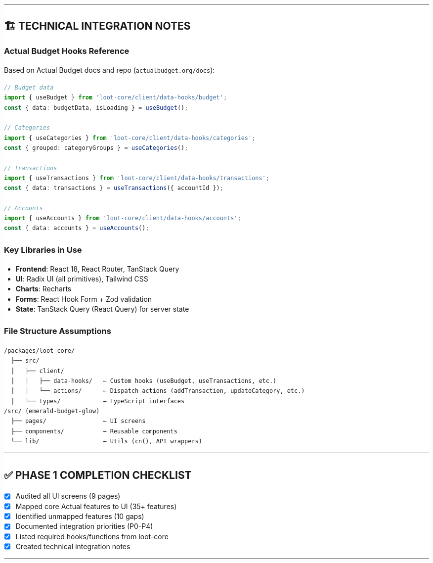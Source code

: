 
---

## 🏗️ TECHNICAL INTEGRATION NOTES

### Actual Budget Hooks Reference
Based on Actual Budget docs and repo (`actualbudget.org/docs`):

```typescript
// Budget data
import { useBudget } from 'loot-core/client/data-hooks/budget';
const { data: budgetData, isLoading } = useBudget();

// Categories
import { useCategories } from 'loot-core/client/data-hooks/categories';
const { grouped: categoryGroups } = useCategories();

// Transactions
import { useTransactions } from 'loot-core/client/data-hooks/transactions';
const { data: transactions } = useTransactions({ accountId });

// Accounts
import { useAccounts } from 'loot-core/client/data-hooks/accounts';
const { data: accounts } = useAccounts();
```

### Key Libraries in Use
- **Frontend**: React 18, React Router, TanStack Query
- **UI**: Radix UI (all primitives), Tailwind CSS
- **Charts**: Recharts
- **Forms**: React Hook Form + Zod validation
- **State**: TanStack Query (React Query) for server state

### File Structure Assumptions
```
/packages/loot-core/
  ├── src/
  │   ├── client/
  │   │   ├── data-hooks/   ← Custom hooks (useBudget, useTransactions, etc.)
  │   │   └── actions/      ← Dispatch actions (addTransaction, updateCategory, etc.)
  │   └── types/            ← TypeScript interfaces
/src/ (emerald-budget-glow)
  ├── pages/                ← UI screens
  ├── components/           ← Reusable components
  └── lib/                  ← Utils (cn(), API wrappers)
```

---

## ✅ PHASE 1 COMPLETION CHECKLIST

- [x] Audited all UI screens (9 pages)
- [x] Mapped core Actual features to UI (35+ features)
- [x] Identified unmapped features (10 gaps)
- [x] Documented integration priorities (P0-P4)
- [x] Listed required hooks/functions from loot-core
- [x] Created technical integration notes

---